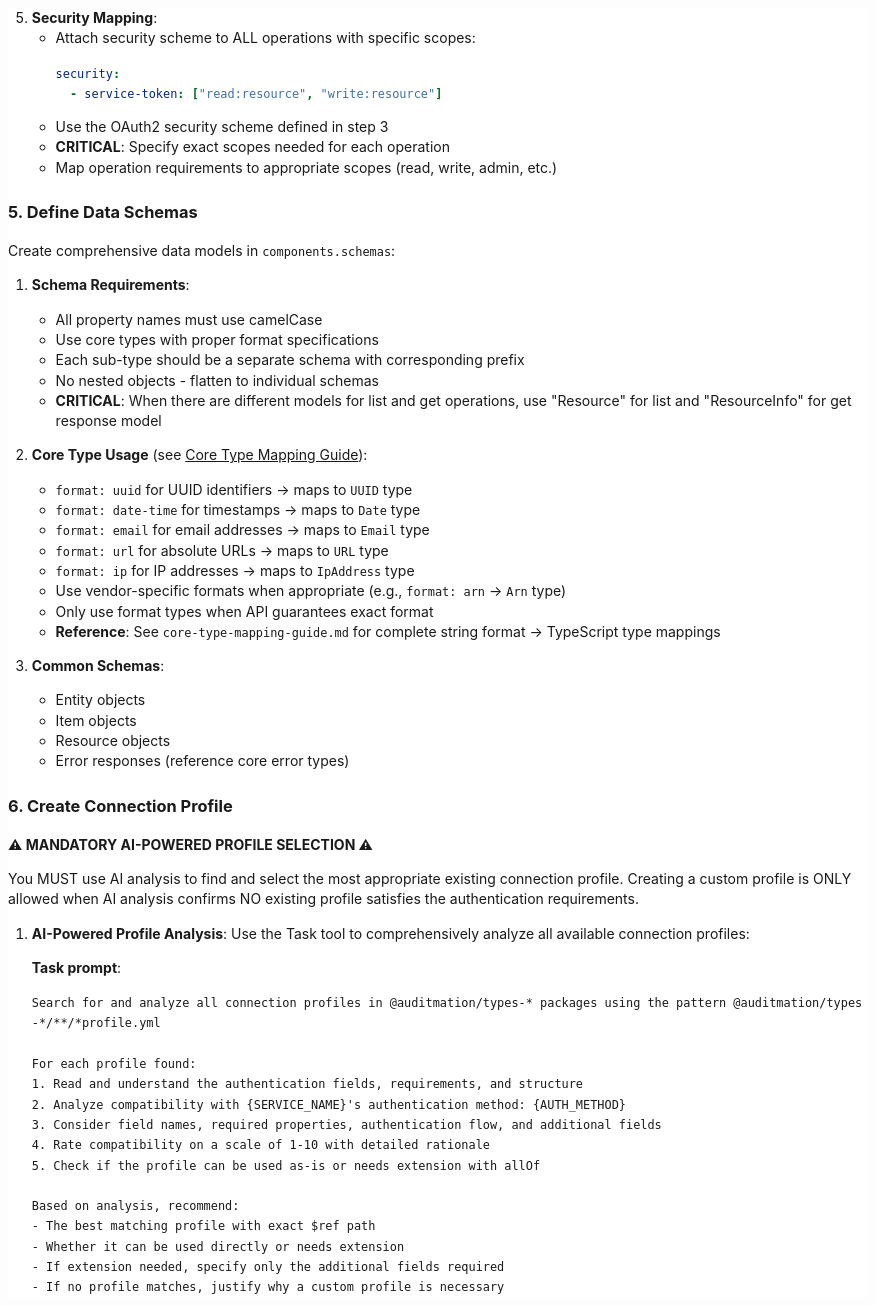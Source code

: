 5. **Security Mapping**:
   - Attach security scheme to ALL operations with specific scopes:
     ```yaml
     security:
       - service-token: ["read:resource", "write:resource"]
     ```
   - Use the OAuth2 security scheme defined in step 3
   - **CRITICAL**: Specify exact scopes needed for each operation
   - Map operation requirements to appropriate scopes (read, write, admin, etc.)

### 5. Define Data Schemas

Create comprehensive data models in `components.schemas`:

1. **Schema Requirements**:
   - All property names must use camelCase
   - Use core types with proper format specifications
   - Each sub-type should be a separate schema with corresponding prefix
   - No nested objects - flatten to individual schemas
   - **CRITICAL**: When there are different models for list and get operations, use "Resource" for list and "ResourceInfo" for get response model

2. **Core Type Usage** (see [Core Type Mapping Guide](core-type-mapping-guide.md)):
   - `format: uuid` for UUID identifiers → maps to `UUID` type
   - `format: date-time` for timestamps → maps to `Date` type  
   - `format: email` for email addresses → maps to `Email` type
   - `format: url` for absolute URLs → maps to `URL` type
   - `format: ip` for IP addresses → maps to `IpAddress` type
   - Use vendor-specific formats when appropriate (e.g., `format: arn` → `Arn` type)
   - Only use format types when API guarantees exact format
   - **Reference**: See `core-type-mapping-guide.md` for complete string format → TypeScript type mappings

3. **Common Schemas**:
   - Entity objects
   - Item objects
   - Resource objects
   - Error responses (reference core error types)

### 6. Create Connection Profile

**⚠️ MANDATORY AI-POWERED PROFILE SELECTION ⚠️**

You MUST use AI analysis to find and select the most appropriate existing connection profile. Creating a custom profile is ONLY allowed when AI analysis confirms NO existing profile satisfies the authentication requirements.

1. **AI-Powered Profile Analysis**:
   Use the Task tool to comprehensively analyze all available connection profiles:
   
   **Task prompt**:
   ```
   Search for and analyze all connection profiles in @auditmation/types-* packages using the pattern @auditmation/types-*/**/*profile.yml
   
   For each profile found:
   1. Read and understand the authentication fields, requirements, and structure
   2. Analyze compatibility with {SERVICE_NAME}'s authentication method: {AUTH_METHOD}
   3. Consider field names, required properties, authentication flow, and additional fields
   4. Rate compatibility on a scale of 1-10 with detailed rationale
   5. Check if the profile can be used as-is or needs extension with allOf
   
   Based on analysis, recommend:
   - The best matching profile with exact $ref path
   - Whether it can be used directly or needs extension
   - If extension needed, specify only the additional fields required
   - If no profile matches, justify why a custom profile is necessary
   ```